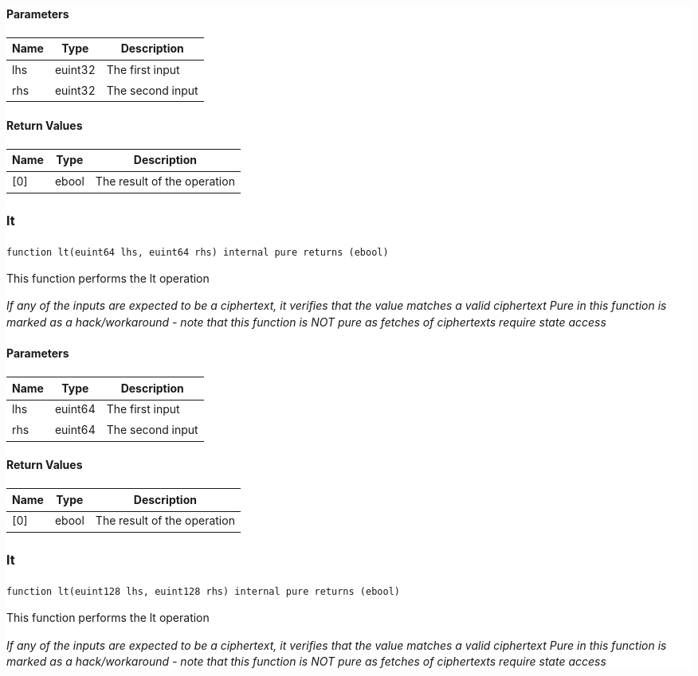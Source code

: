 #### Parameters

| Name | Type | Description |
| ---- | ---- | ----------- |
| lhs | euint32 | The first input |
| rhs | euint32 | The second input |

#### Return Values

| Name | Type | Description |
| ---- | ---- | ----------- |
| [0] | ebool | The result of the operation |

### lt

```solidity
function lt(euint64 lhs, euint64 rhs) internal pure returns (ebool)
```

This function performs the lt operation

_If any of the inputs are expected to be a ciphertext, it verifies that the value matches a valid ciphertext
Pure in this function is marked as a hack/workaround - note that this function is NOT pure as fetches of ciphertexts require state access_

#### Parameters

| Name | Type | Description |
| ---- | ---- | ----------- |
| lhs | euint64 | The first input |
| rhs | euint64 | The second input |

#### Return Values

| Name | Type | Description |
| ---- | ---- | ----------- |
| [0] | ebool | The result of the operation |

### lt

```solidity
function lt(euint128 lhs, euint128 rhs) internal pure returns (ebool)
```

This function performs the lt operation

_If any of the inputs are expected to be a ciphertext, it verifies that the value matches a valid ciphertext
Pure in this function is marked as a hack/workaround - note that this function is NOT pure as fetches of ciphertexts require state access_
